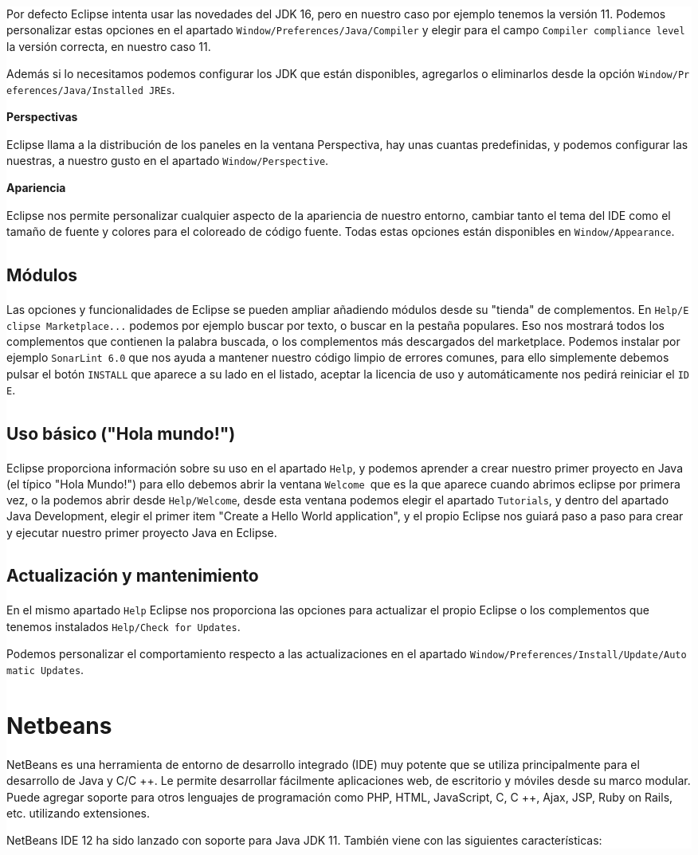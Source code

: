 Por defecto Eclipse intenta usar las novedades del JDK 16, pero en nuestro caso por ejemplo tenemos la versión 11. Podemos personalizar estas opciones en el apartado `Window/Preferences/Java/Compiler` y elegir para el campo `Compiler compliance level` la versión correcta, en nuestro caso 11.

Además si lo necesitamos podemos configurar los JDK que están disponibles, agregarlos o eliminarlos desde la opción `Window/Preferences/Java/Installed JREs`.

**Perspectivas**

Eclipse llama a la distribución de los paneles en la ventana Perspectiva, hay unas cuantas predefinidas, y podemos configurar las nuestras, a nuestro gusto en el apartado `Window/Perspective`.

**Apariencia**

Eclipse nos permite personalizar cualquier aspecto de la apariencia de nuestro entorno, cambiar tanto el tema del IDE como el tamaño de fuente y colores para el coloreado de código fuente. Todas estas opciones están disponibles en `Window/Appearance`.

## Módulos

Las opciones y funcionalidades de Eclipse se pueden ampliar añadiendo módulos desde su "tienda" de complementos. En `Help/Eclipse Marketplace...` podemos por ejemplo buscar por texto, o buscar en la pestaña populares. Eso nos mostrará todos los complementos que contienen la palabra buscada, o los complementos más descargados del marketplace. Podemos instalar por ejemplo `SonarLint 6.0` que nos ayuda a mantener nuestro código limpio de errores comunes, para ello simplemente debemos pulsar el botón `INSTALL` que aparece a su lado en el listado, aceptar la licencia de uso y automáticamente nos pedirá reiniciar el `IDE`.

## Uso básico ("Hola mundo!")

Eclipse proporciona información sobre su uso en el apartado `Help`, y podemos aprender a crear nuestro primer proyecto en Java (el típico "Hola Mundo!") para ello debemos abrir la ventana `Welcome `que es la que aparece cuando abrimos eclipse por primera vez, o la podemos abrir desde `Help/Welcome`, desde esta ventana podemos elegir el apartado `Tutorials`,  y dentro del apartado Java Development, elegir el primer item "Create a Hello World application", y el propio Eclipse nos guiará paso a paso para crear y ejecutar nuestro primer proyecto Java en Eclipse.

## Actualización y mantenimiento

En el mismo apartado `Help` Eclipse nos proporciona las opciones para actualizar el propio Eclipse o los complementos que tenemos instalados `Help/Check for Updates`.

Podemos personalizar el comportamiento respecto a las actualizaciones en el apartado `Window/Preferences/Install/Update/Automatic Updates`.

# Netbeans

NetBeans es una herramienta de entorno de desarrollo integrado (IDE) muy potente que se utiliza principalmente para el desarrollo de Java y C/C ++. Le permite desarrollar fácilmente aplicaciones web, de escritorio y móviles desde su marco modular. Puede agregar soporte para otros lenguajes de programación como PHP, HTML, JavaScript, C, C ++, Ajax, JSP, Ruby on Rails, etc. utilizando extensiones.

NetBeans IDE 12 ha sido lanzado con soporte para Java JDK 11. También viene con las siguientes características:
